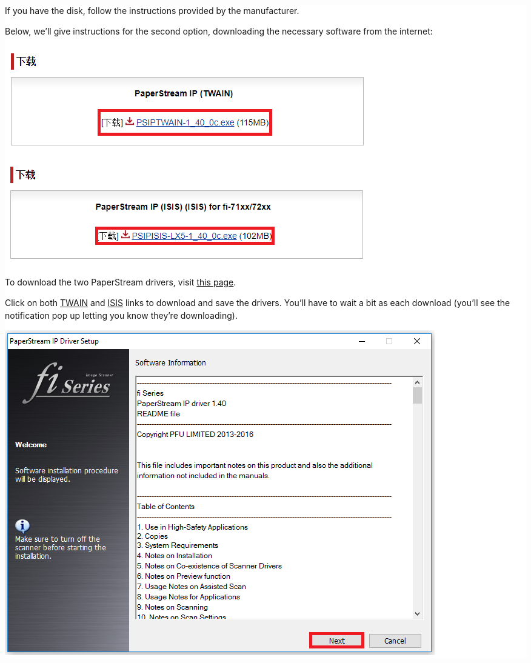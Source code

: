 If you have the disk, follow the instructions provided by the manufacturer. 

Below, we’ll give instructions for the second option, downloading the necessary software from the internet:

![image alt text](../img/image_L2.png)

![image alt text](../img/image_L3.png)

To download the two PaperStream drivers, visit [this page](http://www.fujitsu.com/cn/support/products/computing/peripheral/scanners/fi/software/fi-7x60.html ).

Click on both [TWAIN](http://www.fujitsu.com/cn/support/products/computing/peripheral/scanners/fi/software/ps-ip-twain32.html) and [ISIS](http://www.fujitsu.com/cn/support/products/computing/peripheral/scanners/fi/software/isis-fi-7x80.html) links to download and save the drivers. You’ll have to wait a bit as each download (you’ll see the notification pop up letting you know they’re downloading).  

![image alt text](../img/image_L4.png)

